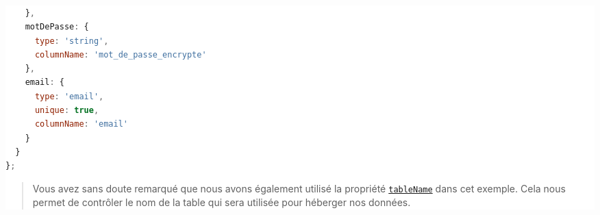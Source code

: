 ```javascript
    },
    motDePasse: {
      type: 'string',
      columnName: 'mot_de_passe_encrypte'
    },
    email: {
      type: 'email',
      unique: true,
      columnName: 'email'
    }
  }
};
```

> Vous avez sans doute remarqué que nous avons également utilisé la propriété [`tableName`](http://sailsjs.com/documentation/concepts/ORM/model-settings.html?q=tablename) dans cet exemple. Cela nous permet de contrôler le nom de la table qui sera utilisée pour héberger nos données.








<docmeta name="displayName" value="Attributs">
